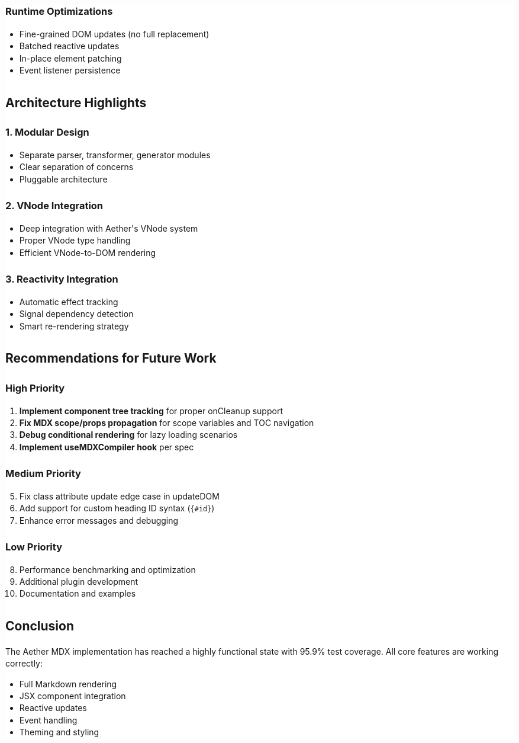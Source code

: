 ### Runtime Optimizations
- Fine-grained DOM updates (no full replacement)
- Batched reactive updates
- In-place element patching
- Event listener persistence

## Architecture Highlights

### 1. Modular Design
- Separate parser, transformer, generator modules
- Clear separation of concerns
- Pluggable architecture

### 2. VNode Integration
- Deep integration with Aether's VNode system
- Proper VNode type handling
- Efficient VNode-to-DOM rendering

### 3. Reactivity Integration
- Automatic effect tracking
- Signal dependency detection
- Smart re-rendering strategy

## Recommendations for Future Work

### High Priority
1. **Implement component tree tracking** for proper onCleanup support
2. **Fix MDX scope/props propagation** for scope variables and TOC navigation
3. **Debug conditional rendering** for lazy loading scenarios
4. **Implement useMDXCompiler hook** per spec

### Medium Priority
5. Fix class attribute update edge case in updateDOM
6. Add support for custom heading ID syntax (`{#id}`)
7. Enhance error messages and debugging

### Low Priority
8. Performance benchmarking and optimization
9. Additional plugin development
10. Documentation and examples

## Conclusion

The Aether MDX implementation has reached a highly functional state with 95.9% test coverage. All core features are working correctly:
- Full Markdown rendering
- JSX component integration
- Reactive updates
- Event handling
- Theming and styling
